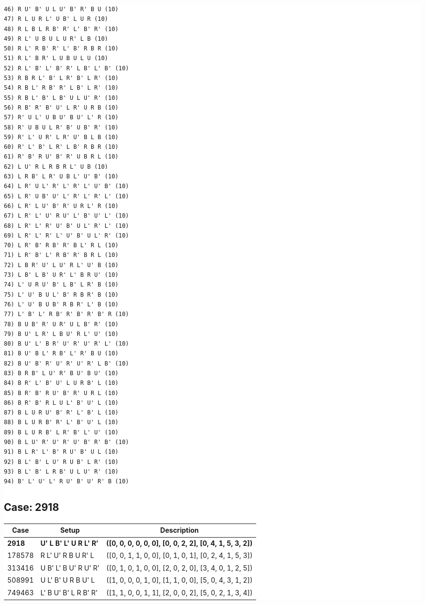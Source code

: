 ```
46) R U' B' U L U' B' R' B U (10)
47) R L U R L' U B' L U R (10)
48) R L B L R B' R' L' B' R' (10)
49) R L' U B U L U R' L B (10)
50) R L' R B' R' L' B' R B R (10)
51) R L' B R' L U B U L U (10)
52) R L' B' L' B' R' L B' L' B' (10)
53) R B R L' B' L R' B' L R' (10)
54) R B L' R B' R' L B' L R' (10)
55) R B L' B' L B' U L U' R' (10)
56) R B' R' B' U' L R' U R B (10)
57) R' U L' U B U' B U' L' R (10)
58) R' U B U L R' B' U B' R' (10)
59) R' L' U R' L R' U' B L B (10)
60) R' L' B' L R' L B' R B R (10)
61) R' B' R U' B' R' U B R L (10)
62) L U' R L R B R L' U B (10)
63) L R B' L R' U B L' U' B' (10)
64) L R' U L' R' L' R' L' U' B' (10)
65) L R' U B' U' L' R' L' R' L' (10)
66) L R' L U' B' R' U R L' R (10)
67) L R' L' U' R U' L' B' U' L' (10)
68) L R' L' R' U' B' U L' R' L' (10)
69) L R' L' R' L' U' B' U L' R' (10)
70) L R' B' R B' R' B L' R L (10)
71) L R' B' L' R B' R' B R L (10)
72) L B R' U' L U' R L' U' B (10)
73) L B' L B' U R' L' B R U' (10)
74) L' U R U' B' L B' L R' B (10)
75) L' U' B U L' B' R B R' B (10)
76) L' U' B U B' R B R' L' B (10)
77) L' B' L' R B' R' B' R' B' R (10)
78) B U B' R' U R' U L B' R' (10)
79) B U' L R' L B U' R L' U' (10)
80) B U' L' B R' U' R' U' R' L' (10)
81) B U' B L' R B' L' R' B U (10)
82) B U' B' R' U' R' U' R' L B' (10)
83) B R B' L U' R' B U' B U' (10)
84) B R' L' B' U' L U R B' L (10)
85) B R' B' R U' B' R' U R L (10)
86) B R' B' R L U L' B' U' L (10)
87) B L U R U' B' R' L' B' L (10)
88) B L U R B' R' L' B' U' L (10)
89) B L U R B' L R' B' L' U' (10)
90) B L U' R' U' R' U' B' R' B' (10)
91) B L R' L' B' R U' B' U L (10)
92) B L' B' L U' R U B' L R' (10)
93) B L' B' L R B' U L U' R' (10)
94) B' L' U' L' R U' B' U' R' B (10)
```
## Case: 2918
| Case | Setup | Description |
| ---- | ----- | ----------- |
| **2918** | **U' L B' L' U R L' R'** | **([0, 0, 0, 0, 0, 0], [0, 0, 2, 2], [0, 4, 1, 5, 3, 2])** |
| 178578 | R L' U' R B U R' L | ([0, 0, 1, 1, 0, 0], [0, 1, 0, 1], [0, 2, 4, 1, 5, 3]) |
| 313416 | U B' L' B U' R U' R' | ([0, 1, 0, 1, 0, 0], [2, 0, 2, 0], [3, 4, 0, 1, 2, 5]) |
| 508991 | U L' B' U R B U' L | ([1, 0, 0, 0, 1, 0], [1, 1, 0, 0], [5, 0, 4, 3, 1, 2]) |
| 749463 | L' B U' B' L R B' R' | ([1, 1, 0, 0, 1, 1], [2, 0, 0, 2], [5, 0, 2, 1, 3, 4]) |